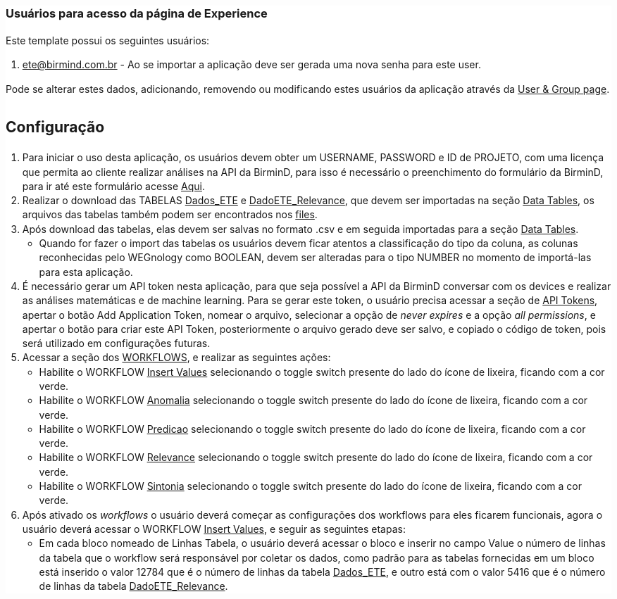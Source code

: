 ### Usuários para acesso da página de Experience

Este template possui os seguintes usuários:

1. ete@birmind.com.br - Ao se importar a aplicação deve ser gerada uma nova senha para este user.

Pode se alterar estes dados, adicionando, removendo ou modificando estes usuários da aplicação através da [User & Group page](/applications/~exportplaceholderid-application-applicationBirminDEstacaoDeTratamentoDeEfluentes-0~/experience/users).

## Configuração

1. Para iniciar o uso desta aplicação, os usuários devem obter um USERNAME, PASSWORD e ID de PROJETO, com uma licença que permita ao cliente realizar análises na API da BirminD, para isso é necessário o preenchimento do formulário da BirminD, para ir até este formulário acesse [Aqui](https://www.birmind.com.br/api-license/register/).
2. Realizar o download das TABELAS [Dados_ETE](https://files.wnology.io/~exportplaceholderid-application-applicationBirminDEstacaoDeTratamentoDeEfluentes-0~/Dados_ETE.xlsx) e [DadoETE_Relevance](https://files.wnology.io/~exportplaceholderid-application-applicationBirminDEstacaoDeTratamentoDeEfluentes-0~/DadoETE_Relevance.xlsx), que devem ser importadas na seção [Data Tables](/applications/~exportplaceholderid-application-applicationBirminDEstacaoDeTratamentoDeEfluentes-0~/data-tables), os arquivos das tabelas também podem ser encontrados nos [files](/applications/~exportplaceholderid-application-applicationBirminDEstacaoDeTratamentoDeEfluentes-0~/files).
3. Após download das tabelas, elas devem ser salvas no formato .csv e em seguida importadas para a seção [Data Tables](/applications/~exportplaceholderid-application-applicationBirminDEstacaoDeTratamentoDeEfluentes-0~/data-tables).
    - Quando for fazer o import das tabelas os usuários devem ficar atentos a classificação do tipo da coluna, as colunas reconhecidas pelo WEGnology como BOOLEAN, devem ser alteradas para o tipo NUMBER no momento de importá-las para esta aplicação.
4. É necessário gerar um API token nesta aplicação, para que seja possível a API da BirminD conversar com os devices e realizar as análises matemáticas e de machine learning. Para se gerar este token, o usuário precisa acessar a seção de [API Tokens](/applications/~exportplaceholderid-application-applicationBirminDEstacaoDeTratamentoDeEfluentes-0~/application-tokens), apertar o botão Add Application Token, nomear o arquivo, selecionar a opção de *never expires* e a opção *all permissions*, e apertar o botão para criar este API Token, posteriormente o arquivo gerado deve ser salvo, e copiado o código de token, pois será utilizado em configurações futuras.
5. Acessar a seção dos [WORKFLOWS](/applications/~exportplaceholderid-application-applicationBirminDEstacaoDeTratamentoDeEfluentes-0~/workflows), e realizar as seguintes ações:
    - Habilite o WORKFLOW [Insert Values](/applications/~exportplaceholderid-application-applicationBirminDEstacaoDeTratamentoDeEfluentes-0~/workflows/~exportplaceholderid-flow-insertValue-1~/develop) selecionando o toggle switch presente do lado do ícone de lixeira, ficando com a cor verde.
    - Habilite o WORKFLOW [Anomalia](/applications/~exportplaceholderid-application-applicationBirminDEstacaoDeTratamentoDeEfluentes-0~/workflows/~exportplaceholderid-flow-anomalia-0~/develop) selecionando o toggle switch presente do lado do ícone de lixeira, ficando com a cor verde.
    - Habilite o WORKFLOW [Predicao](/applications/~exportplaceholderid-application-applicationBirminDEstacaoDeTratamentoDeEfluentes-0~/workflows/~exportplaceholderid-flow-predicao-2~/develop) selecionando o toggle switch presente do lado do ícone de lixeira, ficando com a cor verde.
    - Habilite o WORKFLOW [Relevance](/applications/~exportplaceholderid-application-applicationBirminDEstacaoDeTratamentoDeEfluentes-0~/workflows/~exportplaceholderid-flow-relevance-3~/develop) selecionando o toggle switch presente do lado do ícone de lixeira, ficando com a cor verde.
    - Habilite o WORKFLOW [Sintonia](/applications/~exportplaceholderid-application-applicationBirminDEstacaoDeTratamentoDeEfluentes-0~/workflows/~exportplaceholderid-flow-sintonia-4~/develop) selecionando o toggle switch presente do lado do ícone de lixeira, ficando com a cor verde.
6. Após ativado os *workflows* o usuário deverá começar as configurações dos workflows para eles ficarem funcionais, agora o usuário deverá acessar o WORKFLOW [Insert Values](/applications/~exportplaceholderid-application-applicationBirminDEstacaoDeTratamentoDeEfluentes-0~/workflows/~exportplaceholderid-flow-insertValue-1~/develop), e seguir as seguintes etapas:
    - Em cada bloco nomeado de Linhas Tabela, o usuário deverá acessar o bloco e inserir no campo Value o número de linhas da tabela que o workflow será responsável por coletar os dados, como padrão para as tabelas fornecidas em um bloco está inserido o valor 12784 que é o número de linhas da tabela [Dados_ETE](https://files.wnology.io/~exportplaceholderid-application-applicationBirminDEstacaoDeTratamentoDeEfluentes-0~/Dados_ETE.xlsx), e outro está com o valor 5416 que é o número de linhas da tabela [DadoETE_Relevance](https://files.wnology.io/~exportplaceholderid-application-applicationBirminDEstacaoDeTratamentoDeEfluentes-0~/DadoETE_Relevance.xlsx).